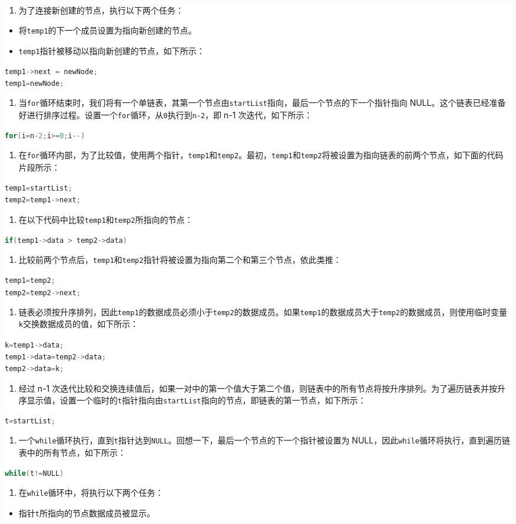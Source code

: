 1.  为了连接新创建的节点，执行以下两个任务：

+   将`temp1`的下一个成员设置为指向新创建的节点。

+   `temp1`指针被移动以指向新创建的节点，如下所示：

```cpp
temp1->next = newNode;
temp1=newNode;
```

1.  当`for`循环结束时，我们将有一个单链表，其第一个节点由`startList`指向，最后一个节点的下一个指针指向 NULL。这个链表已经准备好进行排序过程。设置一个`for`循环，从`0`执行到`n-2`，即 n-1 次迭代，如下所示：

```cpp
for(i=n-2;i>=0;i--)
```

1.  在`for`循环内部，为了比较值，使用两个指针，`temp1`和`temp2`。最初，`temp1`和`temp2`将被设置为指向链表的前两个节点，如下面的代码片段所示：

```cpp
temp1=startList;
temp2=temp1->next;
```

1.  在以下代码中比较`temp1`和`temp2`所指向的节点：

```cpp
if(temp1->data > temp2->data)
```

1.  比较前两个节点后，`temp1`和`temp2`指针将被设置为指向第二个和第三个节点，依此类推：

```cpp
temp1=temp2;
temp2=temp2->next;
```

1.  链表必须按升序排列，因此`temp1`的数据成员必须小于`temp2`的数据成员。如果`temp1`的数据成员大于`temp2`的数据成员，则使用临时变量`k`交换数据成员的值，如下所示：

```cpp
k=temp1->data;
temp1->data=temp2->data;
temp2->data=k;
```

1.  经过 n-1 次迭代比较和交换连续值后，如果一对中的第一个值大于第二个值，则链表中的所有节点将按升序排列。为了遍历链表并按升序显示值，设置一个临时的`t`指针指向由`startList`指向的节点，即链表的第一节点，如下所示：

```cpp
t=startList;
```

1.  一个`while`循环执行，直到`t`指针达到`NULL`。回想一下，最后一个节点的下一个指针被设置为 NULL，因此`while`循环将执行，直到遍历链表中的所有节点，如下所示：

```cpp
while(t!=NULL)
```

1.  在`while`循环中，将执行以下两个任务：

+   指针`t`所指向的节点数据成员被显示。
